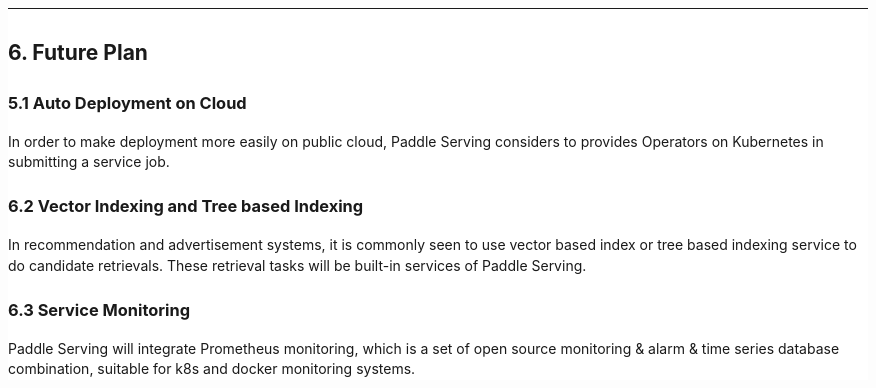 ----


## 6. Future Plan

### 5.1 Auto Deployment on Cloud
In order to make deployment more easily on public cloud, Paddle Serving considers to provides Operators on Kubernetes in submitting a service job.

### 6.2 Vector Indexing and Tree based Indexing
In recommendation and advertisement systems, it is commonly seen to use vector based index or tree based indexing service to do candidate retrievals. These retrieval tasks will be built-in services of Paddle Serving.

### 6.3 Service Monitoring
Paddle Serving will integrate Prometheus monitoring, which is a set of open source monitoring & alarm & time series database combination, suitable for k8s and docker monitoring systems.
